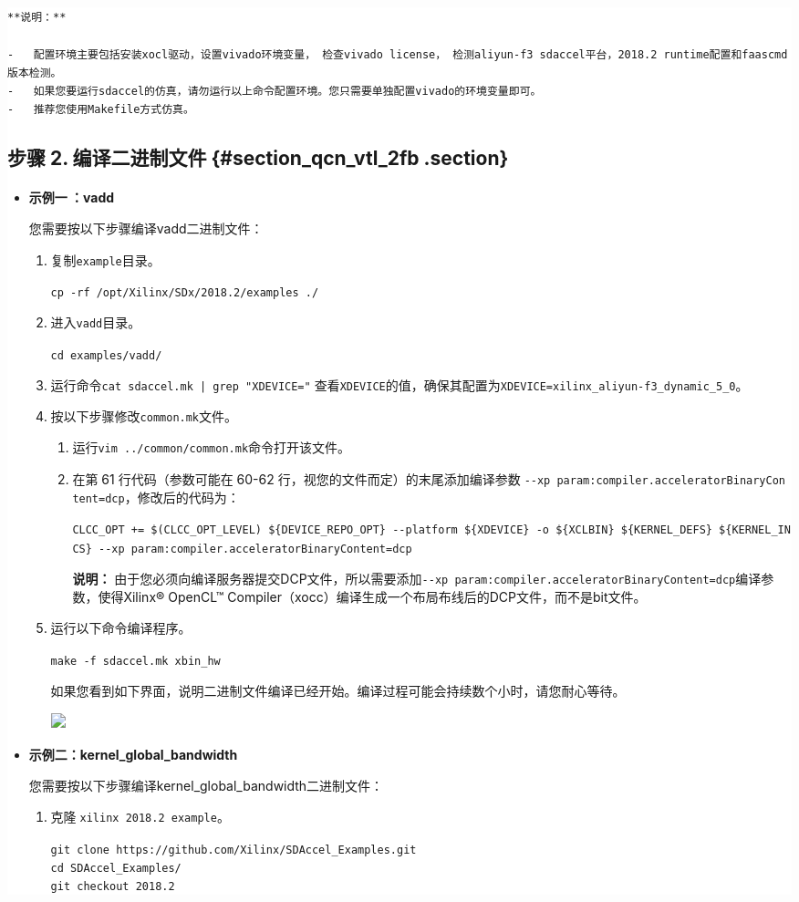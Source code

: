     **说明：** 

    -   配置环境主要包括安装xocl驱动，设置vivado环境变量， 检查vivado license， 检测aliyun-f3 sdaccel平台，2018.2 runtime配置和faascmd版本检测。
    -   如果您要运行sdaccel的仿真，请勿运行以上命令配置环境。您只需要单独配置vivado的环境变量即可。
    -   推荐您使用Makefile方式仿真。

## 步骤 2. 编译二进制文件 {#section_qcn_vtl_2fb .section}

-   **示例一 ：vadd**

    您需要按以下步骤编译vadd二进制文件：

    1.  复制`example`目录。

        ```
        cp -rf /opt/Xilinx/SDx/2018.2/examples ./
        ```

    2.  进入`vadd`目录。

        ```
        cd examples/vadd/
        ```

    3.  运行命令`cat sdaccel.mk | grep "XDEVICE="` 查看`XDEVICE`的值，确保其配置为`XDEVICE=xilinx_aliyun-f3_dynamic_5_0`。
    4.  按以下步骤修改`common.mk`文件。
        1.  运行`vim ../common/common.mk`命令打开该文件。
        2.  在第 61 行代码（参数可能在 60-62 行，视您的文件而定）的末尾添加编译参数 `--xp param:compiler.acceleratorBinaryContent=dcp`，修改后的代码为：

            ```
            CLCC_OPT += $(CLCC_OPT_LEVEL) ${DEVICE_REPO_OPT} --platform ${XDEVICE} -o ${XCLBIN} ${KERNEL_DEFS} ${KERNEL_INCS} --xp param:compiler.acceleratorBinaryContent=dcp
            ```

            **说明：** 由于您必须向编译服务器提交DCP文件，所以需要添加`--xp param:compiler.acceleratorBinaryContent=dcp`编译参数，使得Xilinx® OpenCL™ Compiler（xocc）编译生成一个布局布线后的DCP文件，而不是bit文件。

    5.  运行以下命令编译程序。

        ```
        make -f sdaccel.mk xbin_hw
        ```

        如果您看到如下界面，说明二进制文件编译已经开始。编译过程可能会持续数个小时，请您耐心等待。

        ![](http://static-aliyun-doc.oss-cn-hangzhou.aliyuncs.com/assets/img/21515/154718962712150_zh-CN.png)

-   **示例二：kernel\_global\_bandwidth**

    您需要按以下步骤编译kernel\_global\_bandwidth二进制文件：

    1.  克隆 `xilinx 2018.2 example`。

        ```
        git clone https://github.com/Xilinx/SDAccel_Examples.git
        cd SDAccel_Examples/
        git checkout 2018.2
        ```
